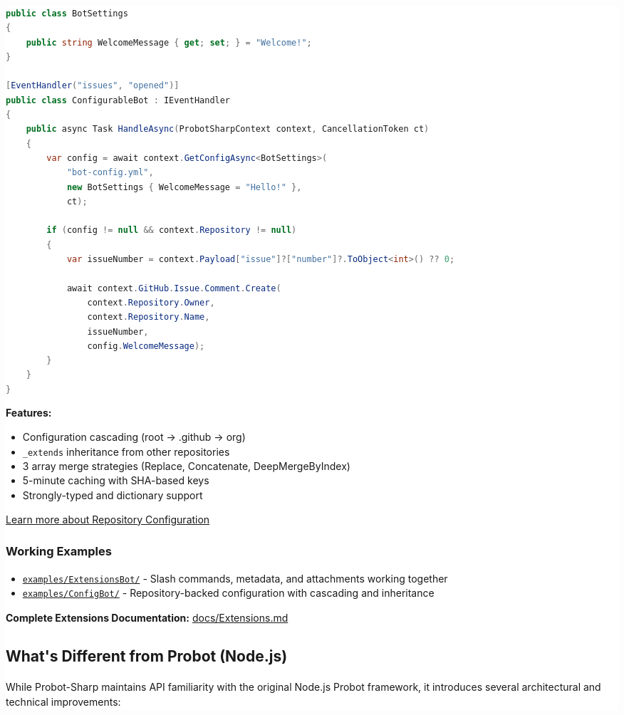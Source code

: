 ```csharp
public class BotSettings
{
    public string WelcomeMessage { get; set; } = "Welcome!";
}

[EventHandler("issues", "opened")]
public class ConfigurableBot : IEventHandler
{
    public async Task HandleAsync(ProbotSharpContext context, CancellationToken ct)
    {
        var config = await context.GetConfigAsync<BotSettings>(
            "bot-config.yml",
            new BotSettings { WelcomeMessage = "Hello!" },
            ct);

        if (config != null && context.Repository != null)
        {
            var issueNumber = context.Payload["issue"]?["number"]?.ToObject<int>() ?? 0;

            await context.GitHub.Issue.Comment.Create(
                context.Repository.Owner,
                context.Repository.Name,
                issueNumber,
                config.WelcomeMessage);
        }
    }
}
```

**Features:**
- Configuration cascading (root → .github → org)
- `_extends` inheritance from other repositories
- 3 array merge strategies (Replace, Concatenate, DeepMergeByIndex)
- 5-minute caching with SHA-based keys
- Strongly-typed and dictionary support

[Learn more about Repository Configuration](docs/RepositoryConfiguration.md)

### Working Examples

- [`examples/ExtensionsBot/`](examples/ExtensionsBot/) - Slash commands, metadata, and attachments working together
- [`examples/ConfigBot/`](examples/ConfigBot/) - Repository-backed configuration with cascading and inheritance

**Complete Extensions Documentation:** [docs/Extensions.md](docs/Extensions.md)

## What's Different from Probot (Node.js)

While Probot-Sharp maintains API familiarity with the original Node.js Probot framework, it introduces several architectural and technical improvements:

